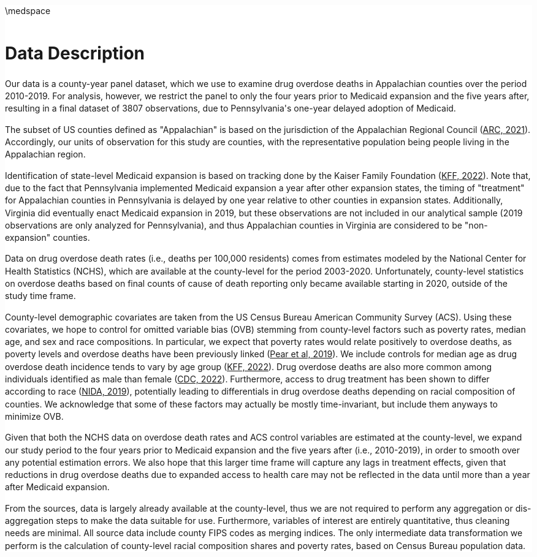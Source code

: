 \medspace

# Data Description



Our data is a county-year panel dataset, which we use to examine drug overdose deaths in Appalachian counties over the period 2010-2019. For analysis, however, we restrict the panel to only the four years prior to Medicaid expansion and the five years after, resulting in a final dataset of 3807 observations, due to Pennsylvania's one-year delayed adoption of Medicaid.

The subset of US counties defined as "Appalachian" is based on the jurisdiction of the Appalachian Regional Council ([ARC, 2021](https://www.arc.gov/appalachian-counties-served-by-arc/)). Accordingly, our units of observation for this study are counties, with the representative population being people living in the Appalachian region. 

Identification of state-level Medicaid expansion is based on tracking done by the Kaiser Family Foundation ([KFF, 2022](https://www.kff.org/medicaid/issue-brief/status-of-state-medicaid-expansion-decisions-interactive-map/)). Note that, due to the fact that Pennsylvania implemented Medicaid expansion a year after other expansion states, the timing of "treatment" for Appalachian counties in Pennsylvania is delayed by one year relative to other counties in expansion states. Additionally, Virginia did eventually enact Medicaid expansion in 2019, but these observations are not included in our analytical sample (2019 observations are only analyzed for Pennsylvania), and thus Appalachian counties in Virginia are considered to be "non-expansion" counties.

Data on drug overdose death rates (i.e., deaths per 100,000 residents) comes from estimates modeled by the National Center for Health Statistics (NCHS), which are available at the county-level for the period 2003-2020. Unfortunately, county-level statistics on overdose deaths based on final counts of cause of death reporting only became available starting in 2020, outside of the study time frame.

County-level demographic covariates are taken from the US Census Bureau American Community Survey (ACS). Using these covariates, we hope to control for omitted variable bias (OVB) stemming from county-level factors such as poverty rates, median age, and sex and race compositions. In particular, we expect that poverty rates would relate positively to overdose deaths, as poverty levels and overdose deaths have been previously linked ([Pear et al, 2019](https://pubmed.ncbi.nlm.nih.gov/30592998/)). We include controls for median age as drug overdose death incidence tends to vary by age group ([KFF, 2022](https://www.kff.org/other/state-indicator/opioid-overdose-deaths-by-age-group/?dataView=1&currentTimeframe=6&selectedDistributions=0-24--25-34--35-44--45-54&sortModel=%7B%22colId%22:%22Location%22,%22sort%22:%22asc%22%7D)). Drug overdose deaths are also more common among individuals identified as male than female ([CDC, 2022](https://www.cdc.gov/nchs/hus/topics/drug-overdose-deaths.htm)). Furthermore, access to drug treatment has been shown to differ according to race ([NIDA, 2019](https://nida.nih.gov/about-nida/noras-blog/2019/07/access-to-addiction-services-differs-by-race-gender)), potentially leading to differentials in drug overdose deaths depending on racial composition of counties. We acknowledge that some of these factors may actually be mostly time-invariant, but include them anyways to minimize OVB.

Given that both the NCHS data on overdose death rates and ACS control variables are estimated at the county-level, we expand our study period to the four years prior to Medicaid expansion and the five years after (i.e., 2010-2019), in order to smooth over any potential estimation errors. We also hope that this larger time frame will capture any lags in treatment effects, given that reductions in drug overdose deaths due to expanded access to health care may not be reflected in the data until more than a year after Medicaid expansion.

From the sources, data is largely already available at the county-level, thus we are not required to perform any aggregation or dis-aggregation steps to make the data suitable for use. Furthermore, variables of interest are entirely quantitative, thus cleaning needs are minimal. All source data include county FIPS codes as merging indices. The only intermediate data transformation we perform is the calculation of county-level racial composition shares and poverty rates, based on Census Bureau population data.
